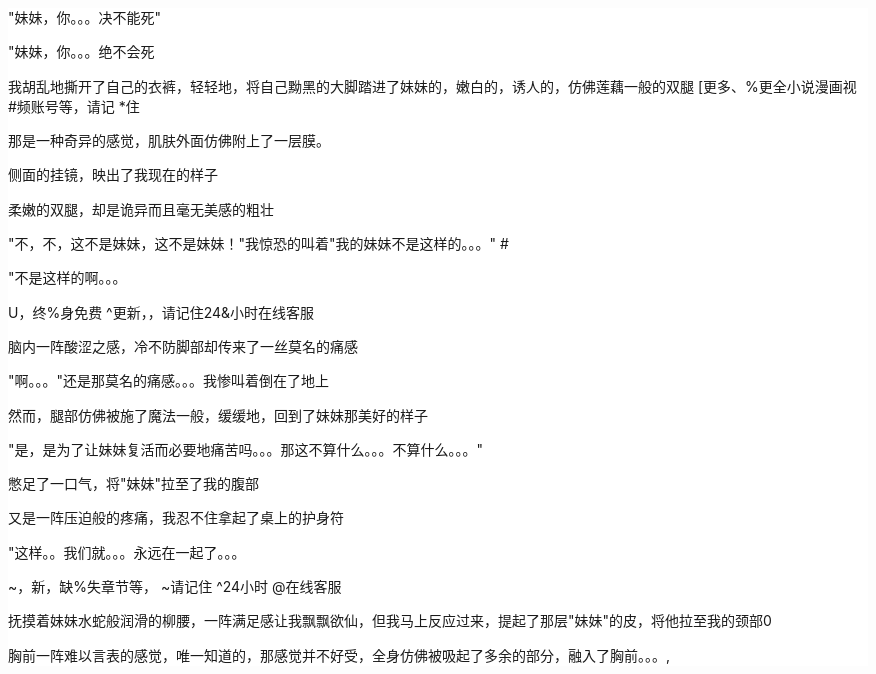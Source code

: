 

"妹妹，你。。。决不能死"



"妹妹，你。。。绝不会死



我胡乱地撕开了自己的衣裤，轻轻地，将自己黝黑的大脚踏进了妹妹的，嫩白的，诱人的，仿佛莲藕一般的双腿 [更多、%更全小说漫画视 #频账号等，请记 *住



那是一种奇异的感觉，肌肤外面仿佛附上了一层膜。







侧面的挂镜，映出了我现在的样子



柔嫩的双腿，却是诡异而且毫无美感的粗壮



"不，不，这不是妹妹，这不是妹妹！"我惊恐的叫着"我的妹妹不是这样的。。。" #



"不是这样的啊。。。

U，终%身免费 ^更新，，请记住24&小时在线客服



脑内一阵酸涩之感，冷不防脚部却传来了一丝莫名的痛感



"啊。。。"还是那莫名的痛感。。。我惨叫着倒在了地上



然而，腿部仿佛被施了魔法一般，缓缓地，回到了妹妹那美好的样子



"是，是为了让妹妹复活而必要地痛苦吗。。。那这不算什么。。。不算什么。。。"



憋足了一口气，将"妹妹"拉至了我的腹部



又是一阵压迫般的疼痛，我忍不住拿起了桌上的护身符



"这样。。我们就。。。永远在一起了。。。

 ~，新，缺%失章节等， ~请记住 ^24小时 @在线客服



抚摸着妹妹水蛇般润滑的柳腰，一阵满足感让我飘飘欲仙，但我马上反应过来，提起了那层"妹妹"的皮，将他拉至我的颈部0



胸前一阵难以言表的感觉，唯一知道的，那感觉并不好受，全身仿佛被吸起了多余的部分，融入了胸前。。。,

